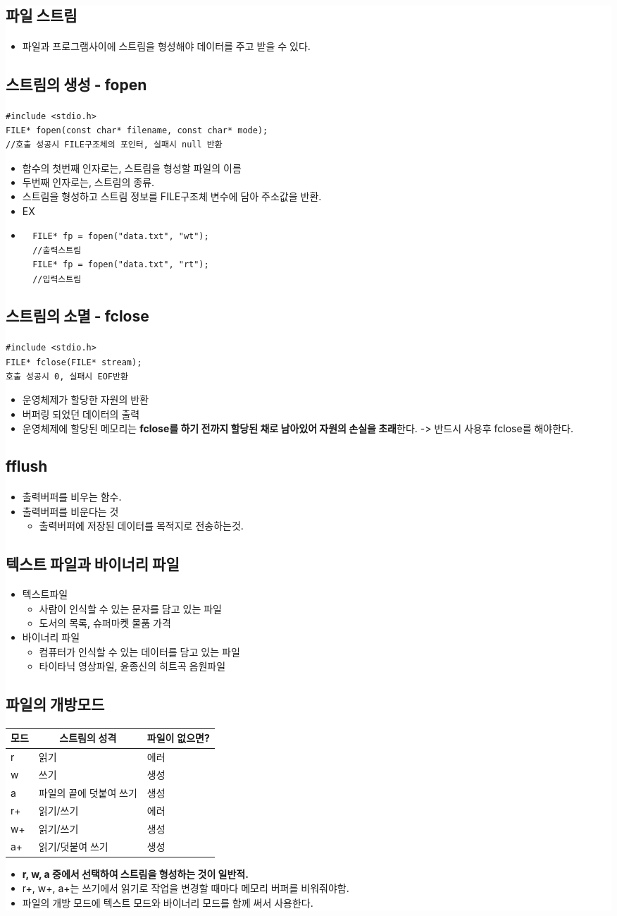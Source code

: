 
## 파일 스트림
- 파일과 프로그램사이에 스트림을 형성해야 데이터를 주고 받을 수 있다.

## 스트림의 생성 - fopen
```
#include <stdio.h>
FILE* fopen(const char* filename, const char* mode);
//호출 성공시 FILE구조체의 포인터, 실패시 null 반환
```
- 함수의 첫번째 인자로는, 스트림을 형성할 파일의 이름
- 두번째 인자로는, 스트림의 종류.
- 스트림을 형성하고 스트림 정보를 FILE구조체 변수에 담아 주소값을 반환.
- EX
-       FILE* fp = fopen("data.txt", "wt"); 
        //출력스트림
        FILE* fp = fopen("data.txt", "rt");
        //입력스트림

## 스트림의 소멸 - fclose
```
#include <stdio.h>
FILE* fclose(FILE* stream);
호출 성공시 0, 실패시 EOF반환
```
- 운영체제가 할당한 자원의 반환
- 버퍼링 되었던 데이터의 출력
- 운영체제에 할당된 메모리는 **fclose를 하기 전까지 할당된 채로 남아있어 자원의 손실을 초래**한다. -> 반드시 사용후 fclose를 해야한다.

## fflush
- 출력버퍼를 비우는 함수.
- 출력버퍼를 비운다는 것
    - 출력버퍼에 저장된 데이터를 목적지로 전송하는것.

## 텍스트 파일과 바이너리 파일
- 텍스트파일
    - 사람이 인식할 수 있는 문자를 담고 있는 파일
    - 도서의 목록, 슈퍼마켓 물품 가격
- 바이너리 파일
    - 컴퓨터가 인식할 수 있는 데이터를 담고 있는 파일
    - 타이타닉 영상파일, 윤종신의 히트곡 음원파일

## 파일의 개방모드

|모드|스트림의 성격|파일이 없으면?|
|---|---|---|
|r|읽기|에러|
|w|쓰기|생성|
|a|파일의 끝에 덧붙여 쓰기|생성|
|r+|읽기/쓰기|에러|
|w+|읽기/쓰기|생성|
|a+|읽기/덧붙여 쓰기|생성|
- **r, w, a 중에서 선택하여 스트림을 형성하는 것이 일반적.**
- r+, w+, a+는 쓰기에서 읽기로 작업을 변경할 때마다 메모리 버퍼를 비워줘야함.
- 파일의 개방 모드에 텍스트 모드와 바이너리 모드를 함께 써서 사용한다.
